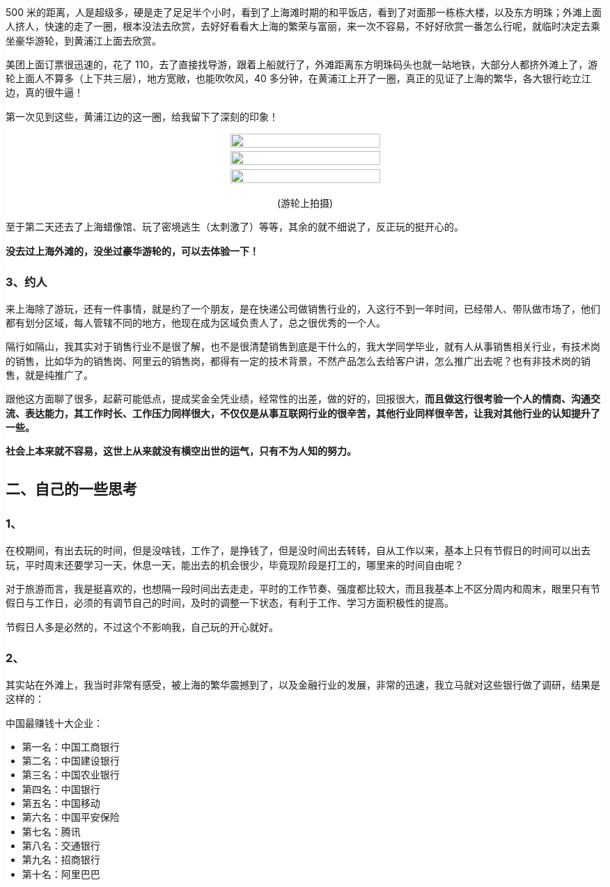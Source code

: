 500 米的距离，人是超级多，硬是走了足足半个小时，看到了上海滩时期的和平饭店，看到了对面那一栋栋大楼，以及东方明珠；外滩上面人挤人，快速的走了一圈，根本没法去欣赏，去好好看看大上海的繁荣与富丽，来一次不容易，不好好欣赏一番怎么行呢，就临时决定去乘坐豪华游轮，到黄浦江上面去欣赏。

美团上面订票很迅速的，花了 110，去了直接找导游，跟着上船就行了，外滩距离东方明珠码头也就一站地铁，大部分人都挤外滩上了，游轮上面人不算多（上下共三层），地方宽敞，也能吹吹风，40 多分钟，在黄浦江上开了一圈，真正的见证了上海的繁华，各大银行屹立江边，真的很牛逼！

第一次见到这些，黄浦江边的这一圈，给我留下了深刻的印象！

<div align=center><img src='https://mmbiz.qpic.cn/mmbiz_png/iaumSdLKJXtTs7uvIiajdP1TfQPay6UiaibHUJ7M11m56YwMphiakkNAPl55mVxy7ia8o7BSYia3dVT47zqMWbN4k9hyw/640?wx_fmt=png&tp=webp&wxfrom=5&wx_lazy=1&wx_co=1' width="50%" height="50%"></div>

<div align=center><img src='https://mmbiz.qpic.cn/mmbiz_png/iaumSdLKJXtTs7uvIiajdP1TfQPay6UiaibH8QlOeDQIK5ADA8432PrRgZosmlBkia41KzhYl8nWicRbZWz2z94hKl3w/640?wx_fmt=png&tp=webp&wxfrom=5&wx_lazy=1&wx_co=1' width="50%" height="50%"></div>

<div align=center><img src='https://mmbiz.qpic.cn/mmbiz_jpg/iaumSdLKJXtTs7uvIiajdP1TfQPay6UiaibHv5x6db3mSzUnploiaGBVH4546ThtMEpGQOL5mWaPfG2ZlibCKV77kp4Q/640?wx_fmt=jpeg&tp=webp&wxfrom=5&wx_lazy=1&wx_co=1' width="50%" height="50%"></div>
<p align=center>(游轮上拍摄)</p>



至于第二天还去了上海蜡像馆、玩了密境逃生（太刺激了）等等，其余的就不细说了，反正玩的挺开心的。

**没去过上海外滩的，没坐过豪华游轮的，可以去体验一下！**

### 3、约人

来上海除了游玩，还有一件事情，就是约了一个朋友，是在快递公司做销售行业的，入这行不到一年时间，已经带人、带队做市场了，他们都有划分区域，每人管辖不同的地方，他现在成为区域负责人了，总之很优秀的一个人。

隔行如隔山，我其实对于销售行业不是很了解，也不是很清楚销售到底是干什么的，我大学同学毕业，就有人从事销售相关行业，有技术岗的销售，比如华为的销售岗、阿里云的销售岗，都得有一定的技术背景，不然产品怎么去给客户讲，怎么推广出去呢？也有非技术岗的销售，就是纯推广了。

跟他这方面聊了很多，起薪可能低点，提成奖金全凭业绩，经常性的出差，做的好的，回报很大，**而且做这行很考验一个人的情商、沟通交流、表达能力，其工作时长、工作压力同样很大，不仅仅是从事互联网行业的很辛苦，其他行业同样很辛苦，让我对其他行业的认知提升了一些。**

**社会上本来就不容易，这世上从来就没有横空出世的运气，只有不为人知的努力。**

## 二、自己的一些思考

### 1、

在校期间，有出去玩的时间，但是没啥钱，工作了，是挣钱了，但是没时间出去转转，自从工作以来，基本上只有节假日的时间可以出去玩，平时周末还要学习一天，休息一天，能出去的机会很少，毕竟现阶段是打工的，哪里来的时间自由呢？

对于旅游而言，我是挺喜欢的，也想隔一段时间出去走走，平时的工作节奏、强度都比较大，而且我基本上不区分周内和周末，眼里只有节假日与工作日，必须的有调节自己的时间，及时的调整一下状态，有利于工作、学习方面积极性的提高。

节假日人多是必然的，不过这个不影响我，自己玩的开心就好。

### 2、

其实站在外滩上，我当时非常有感受，被上海的繁华震撼到了，以及金融行业的发展，非常的迅速，我立马就对这些银行做了调研，结果是这样的：

中国最赚钱十大企业：

- 第一名：中国工商银行
- 第二名：中国建设银行
- 第三名：中国农业银行
- 第四名：中国银行
- 第五名：中国移动
- 第六名：中国平安保险
- 第七名：腾讯
- 第八名：交通银行
- 第九名：招商银行
- 第十名：阿里巴巴
